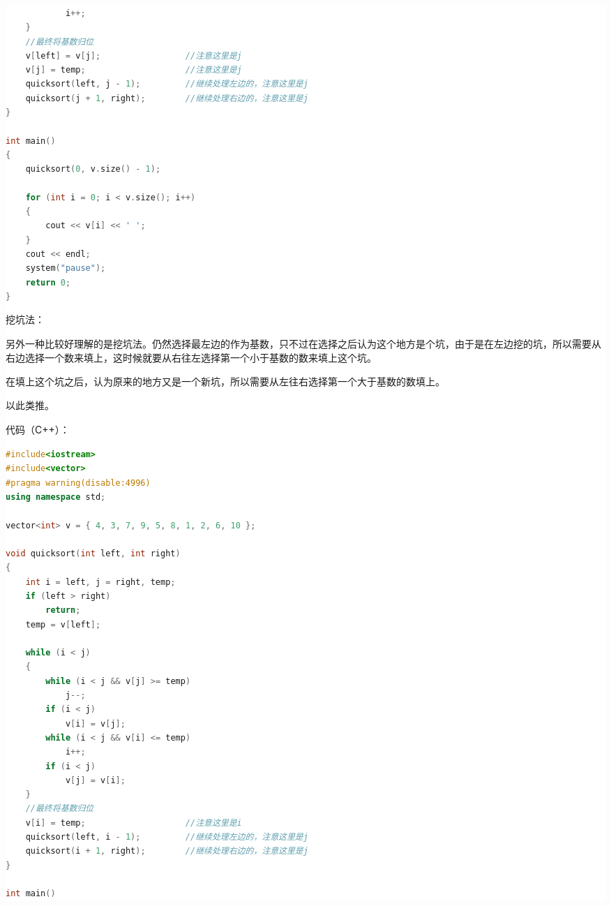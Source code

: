 ```cpp
			i++;
	}
	//最终将基数归位
	v[left] = v[j];					//注意这里是j
	v[j] = temp;					//注意这里是j
	quicksort(left, j - 1);			//继续处理左边的，注意这里是j
	quicksort(j + 1, right);		//继续处理右边的，注意这里是j
}

int main()
{
	quicksort(0, v.size() - 1);

	for (int i = 0; i < v.size(); i++)
	{
		cout << v[i] << ' ';
	}
	cout << endl;
	system("pause");
	return 0;
}
```

挖坑法：

另外一种比较好理解的是挖坑法。仍然选择最左边的作为基数，只不过在选择之后认为这个地方是个坑，由于是在左边挖的坑，所以需要从右边选择一个数来填上，这时候就要从右往左选择第一个小于基数的数来填上这个坑。

在填上这个坑之后，认为原来的地方又是一个新坑，所以需要从左往右选择第一个大于基数的数填上。

以此类推。

代码（C++）：

```cpp
#include<iostream>
#include<vector>
#pragma warning(disable:4996)
using namespace std;

vector<int> v = { 4, 3, 7, 9, 5, 8, 1, 2, 6, 10 };

void quicksort(int left, int right)
{
	int i = left, j = right, temp;
	if (left > right)
		return;
	temp = v[left];

	while (i < j)
	{
		while (i < j && v[j] >= temp)
			j--;
		if (i < j)
			v[i] = v[j];
		while (i < j && v[i] <= temp)
			i++;
		if (i < j)
			v[j] = v[i];
	}
	//最终将基数归位
	v[i] = temp;					//注意这里是i
	quicksort(left, i - 1);			//继续处理左边的，注意这里是j
	quicksort(i + 1, right);		//继续处理右边的，注意这里是j
}

int main()
```